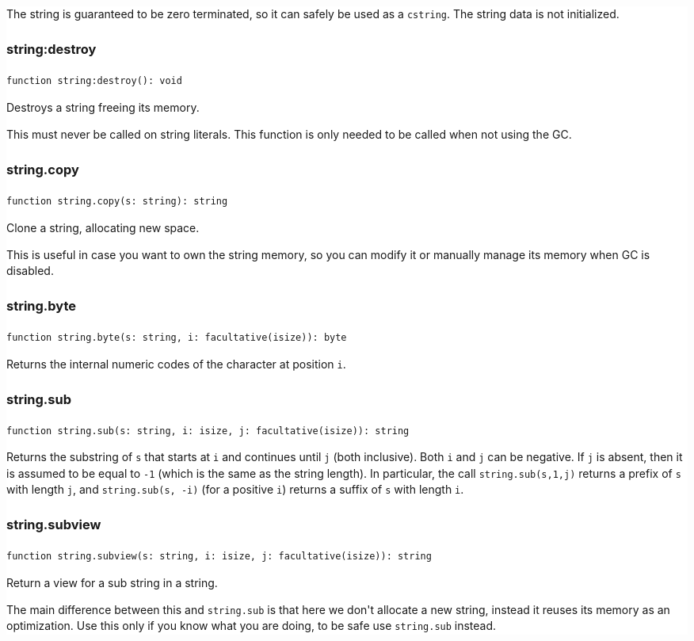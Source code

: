 The string is guaranteed to be zero terminated,
so it can safely be used as a `cstring`.
The string data is not initialized.

### string:destroy

```nelua
function string:destroy(): void
```

Destroys a string freeing its memory.

This must never be called on string literals.
This function is only needed to be called when not using the GC.

### string.copy

```nelua
function string.copy(s: string): string
```

Clone a string, allocating new space.

This is useful in case you want to own the string memory,
so you can modify it or manually manage its memory when GC is disabled.

### string.byte

```nelua
function string.byte(s: string, i: facultative(isize)): byte
```

Returns the internal numeric codes of the character at position `i`.

### string.sub

```nelua
function string.sub(s: string, i: isize, j: facultative(isize)): string
```

Returns the substring of `s` that starts at `i` and continues until `j` (both inclusive).
Both `i` and `j` can be negative.
If `j` is absent, then it is assumed to be equal to `-1` (which is the same as the string length).
In particular, the call `string.sub(s,1,j)` returns a prefix of `s` with length `j`,
and `string.sub(s, -i)` (for a positive `i`) returns a suffix of `s` with length `i`.

### string.subview

```nelua
function string.subview(s: string, i: isize, j: facultative(isize)): string
```

Return a view for a sub string in a string.

The main difference between this and `string.sub` is that here we don't allocate a new string,
instead it reuses its memory as an optimization.
Use this only if you know what you are doing, to be safe use `string.sub` instead.
